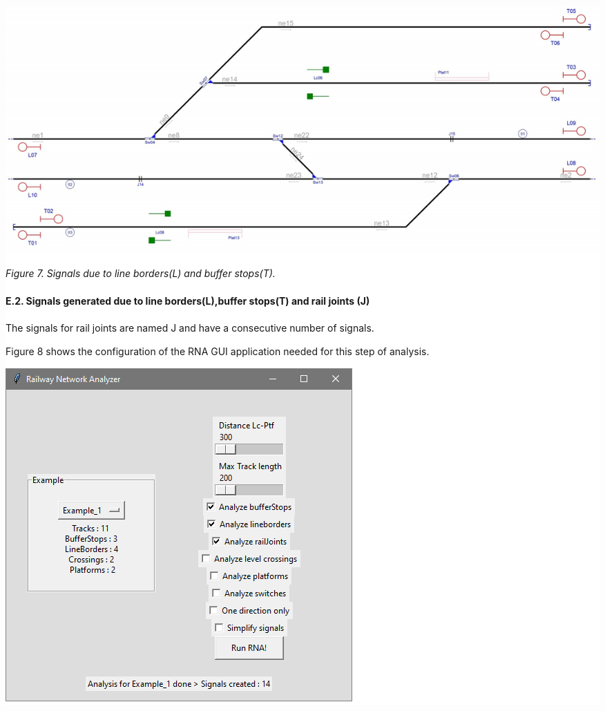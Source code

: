 ![Figure 7](Figure1.jpg "Figure 7")

*Figure 7. Signals due to line borders(L) and buffer stops(T).*

#### E.2. Signals generated due to line borders(L),buffer stops(T) and rail joints (J)

The signals for rail joints are named J and have a consecutive number of signals.

Figure 8 shows the configuration of the RNA GUI application needed for this step of analysis.

![Figure 8](config_2.PNG "Figure 8")
